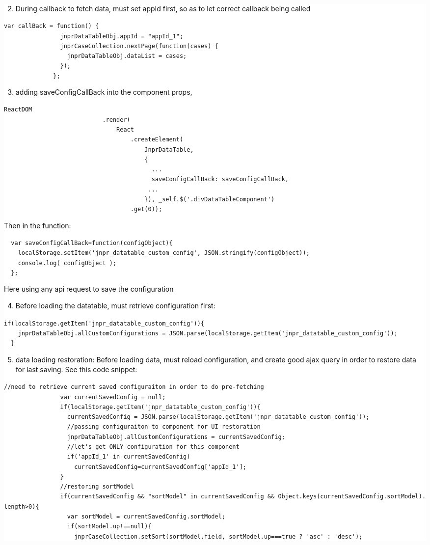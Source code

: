 2. During callback to fetch data, must set appId first, so as to let correct callback being called
```
var callBack = function() {
                jnprDataTableObj.appId = "appId_1";
                jnprCaseCollection.nextPage(function(cases) {
                  jnprDataTableObj.dataList = cases;
                });
              };
```

3. adding saveConfigCallBack into the component props,
```
ReactDOM
                            .render(
                                React
                                    .createElement(
                                        JnprDataTable,
                                        {
                                          ...
                                          saveConfigCallBack: saveConfigCallBack,
                                         ...
                                        }), _self.$('.divDataTableComponent')
                                    .get(0));
```

Then in the function:

```
  var saveConfigCallBack=function(configObject){
    localStorage.setItem('jnpr_datatable_custom_config', JSON.stringify(configObject));
    console.log( configObject );
  };
```

Here using any api request to save the configuration

4. Before loading the datatable, must retrieve configuration first:

```
if(localStorage.getItem('jnpr_datatable_custom_config')){
    jnprDataTableObj.allCustomConfigurations = JSON.parse(localStorage.getItem('jnpr_datatable_custom_config'));
  }
```

5. data loading restoration:
Before loading data, must reload configuration, and create good ajax query in order to restore data for last saving.
See this code snippet:

```
//need to retrieve current saved configuraiton in order to do pre-fetching
                var currentSavedConfig = null;
                if(localStorage.getItem('jnpr_datatable_custom_config')){
                  currentSavedConfig = JSON.parse(localStorage.getItem('jnpr_datatable_custom_config'));
                  //passing configuraiton to component for UI restoration
                  jnprDataTableObj.allCustomConfigurations = currentSavedConfig;
                  //let's get ONLY configuration for this component
                  if('appId_1' in currentSavedConfig)
                    currentSavedConfig=currentSavedConfig['appId_1'];
                }
                //restoring sortModel
                if(currentSavedConfig && "sortModel" in currentSavedConfig && Object.keys(currentSavedConfig.sortModel).length>0){
                  var sortModel = currentSavedConfig.sortModel;
                  if(sortModel.up!==null){
                    jnprCaseCollection.setSort(sortModel.field, sortModel.up===true ? 'asc' : 'desc');
```